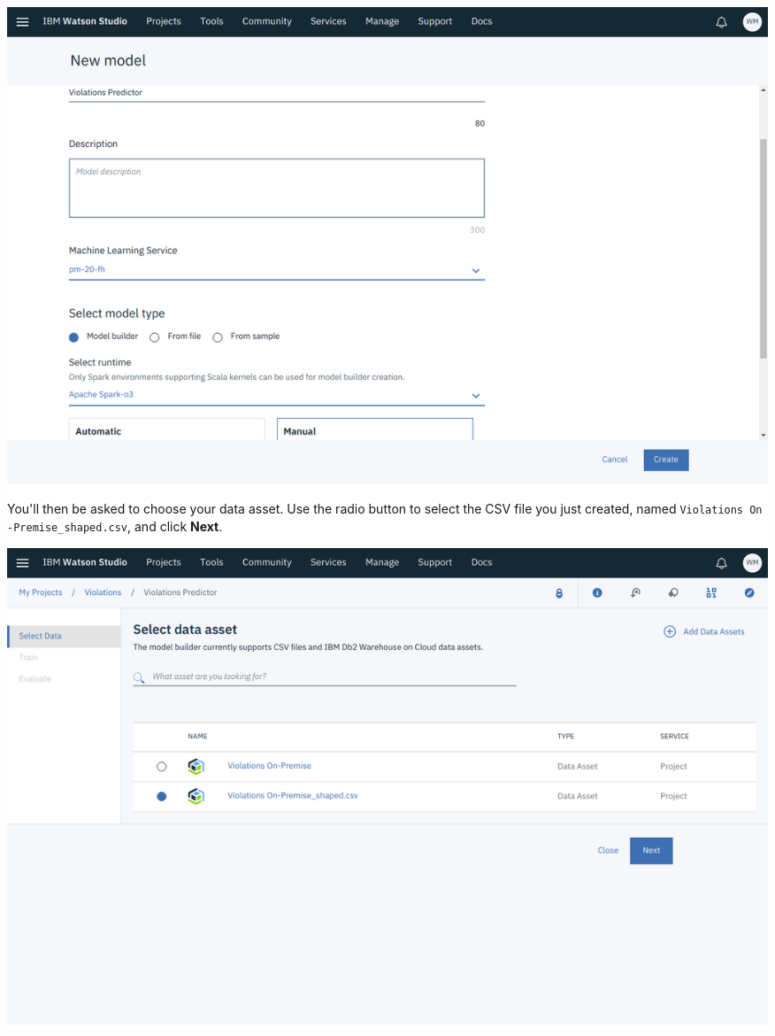 ![Violations predictor](doc/source/images/watson-training-from-on-prem-data-23.png)

You'll then be asked to choose your data asset. Use the radio button to select
the CSV file you just created, named `Violations On-Premise_shaped.csv`, and click
**Next**.

![Shaped data](doc/source/images/watson-training-from-on-prem-data-24.png)
